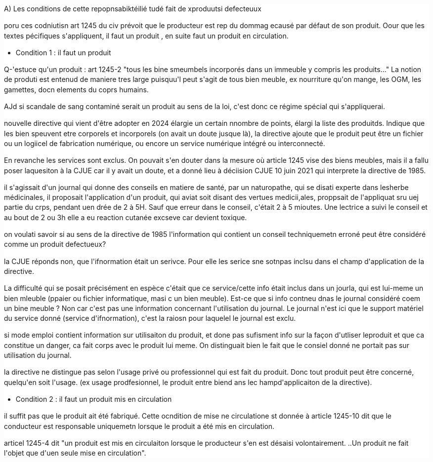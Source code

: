 A) Les conditions de cette repopnsabiktéilié tudé fait de xproduutsi defecteuux

poru ces codniutisn art 1245 du civ prévoit que le producteur est rep du dommag ecausé par défaut de son produit. Oour que les textes pécifiques s'appliquent, il faut un produit , en suite faut un produit en circulation.

- Condition 1 : il faut un produit

Q-'estuce qu'un produit : art 1245-2 "tous les bine smeumbels incorporés dans un immeuble y compris les produits..." La notion de produti est entenud de maniere tres large puisquu'l peut s'agit de tous bien meuble, ex nourriture qu'on mange,  les OGM, les gamettes, docn elements du coprs humains.

AJd si scandale de sang contaminé serait un produit au sens de la loi, c'est donc ce régime spécial qui s'appliquerai. 

nouvelle directive qui vient d'être adopter en 2024 élargie un certain nnombre de points, élargi la liste des produitds. Indique que les bien speuvent etre corporels et incorporels (on avait un doute jusque là), la directive ajoute que le produit peut être un fichier ou un logiicel de fabrication numérique, ou encore un service numérique intégré ou interconnecté. 

En revanche les services sont exclus. On pouvait s'en douter dans la mesure où article 1245 vise des biens meubles, mais il a fallu poser laquesiton à la CJUE car il y avait un doute, et a donné lieu à déciision CJUE 10 juin 2021 qui interprete la directive de 1985. 

il s'agissait d'un journal qui donne des conseils en matiere de santé, par un naturopathe, qui se disati experte dans lesherbe médicinales, il proposait l'application d'un produit, qui aviat soit disant des vertues medicii,ales, proppsait de l'appliquat sru uej partie du crps, pendant uen drée de 2 à 5H. Sauf que erreur dans le conseil, c'était 2 à 5 mioutes. Une lectrice a suivi le conseil et au bout de 2 ou 3h elle a eu reaction cutanée excseve car devient toxique.

on voulati savoir si au sens de la directive de 1985  l'information qui contient un conseil techniquemetn erroné peut être considéré comme un produit defectueux? 

la CJUE réponds non, que l'ifnormation était un serivce. Pour elle les serice sne sotnpas inclsu dans el champ d'application de la directive.

La difficulté qui se posait précisément en espèce c'était que ce service/cette info était inclus dans un jourla, qui est lui-meme un bien mleuble (ppaier ou fichier informatique, masi c un bien meuble). Est-ce que si info contneu dnas le journal considéré coem un bine meuble ? Non car c'est pas une information concernant l'utilisation du journal. Le journal n'est ici que le support matériel du service donné (service d'ifnormation), c'est la raiosn pour laquelel le journal est exclu. 

si mode emploi contient information sur utilisaiton du produit, et done pas sufisment info sur la façon d'utliser leproduit et que ca constitue un danger, ca fait corps avec le produit lui meme. On distinguait bien le fait que le consiel donné ne portait pas sur utilisation du journal. 

la directive ne distingue pas selon l'usage privé ou professionnel qui est fait du produit. Donc tout produit peut être concerné, quelqu'en soit l'usage. (ex usage prodfesionnel, le produit entre biend ans lec hampd'applicaiton de la directive).

- Condition 2 : il faut un produit mis en circulation

il suffit pas que le produit ait été fabriqué. Cette ocndition de mise ne circulatione st donnée à article 1245-10 dit que le conducteur est responsable uniquemetn lorsque le produit a été mis en circulation.

articel 1245-4 dit "un produit est mis en circulaiton lorsque le producteur s'en est désaisi volontairement. ..Un produit ne fait l'objet que d'uen seule mise en circulation".
